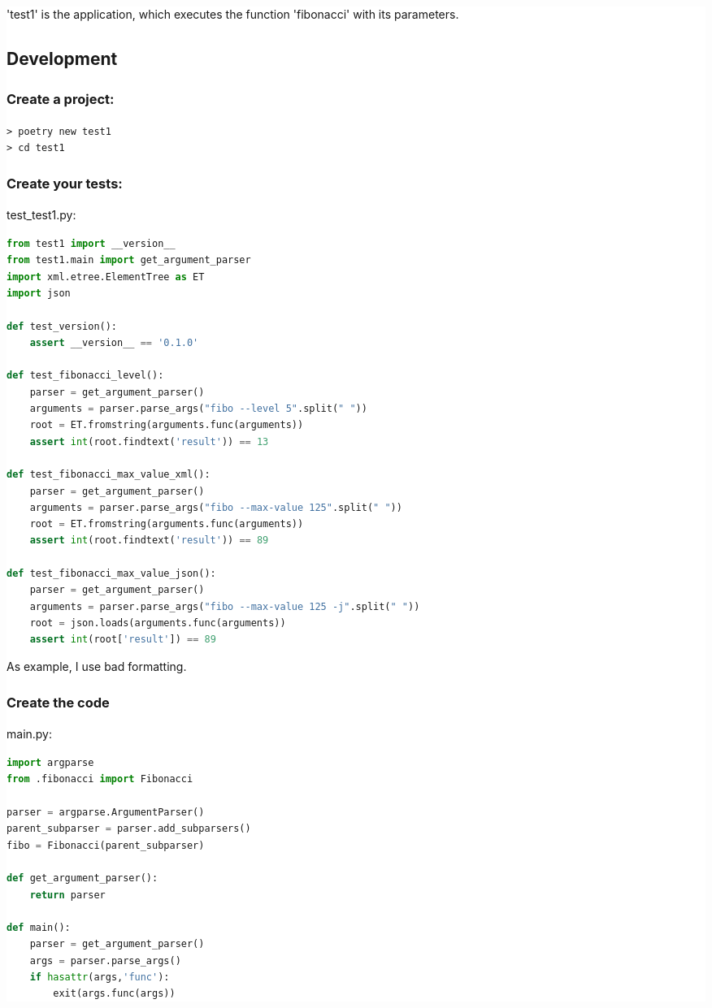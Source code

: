 'test1' is the application, which executes the function 'fibonacci' with its parameters.

## Development

### Create a project:

```
> poetry new test1
> cd test1
```

### Create your tests:

test_test1.py:

```python
from test1 import __version__
from test1.main import get_argument_parser
import xml.etree.ElementTree as ET
import json

def test_version():
    assert __version__ == '0.1.0'

def test_fibonacci_level():
    parser = get_argument_parser()
    arguments = parser.parse_args("fibo --level 5".split(" "))
    root = ET.fromstring(arguments.func(arguments))
    assert int(root.findtext('result')) == 13

def test_fibonacci_max_value_xml():
    parser = get_argument_parser()
    arguments = parser.parse_args("fibo --max-value 125".split(" "))
    root = ET.fromstring(arguments.func(arguments))
    assert int(root.findtext('result')) == 89

def test_fibonacci_max_value_json():
    parser = get_argument_parser()
    arguments = parser.parse_args("fibo --max-value 125 -j".split(" "))
    root = json.loads(arguments.func(arguments))
    assert int(root['result']) == 89

```

As example, I use bad formatting.

### Create the code

main.py:

```python
import argparse
from .fibonacci import Fibonacci

parser = argparse.ArgumentParser()
parent_subparser = parser.add_subparsers()
fibo = Fibonacci(parent_subparser)

def get_argument_parser():
    return parser

def main():
    parser = get_argument_parser()
    args = parser.parse_args()
    if hasattr(args,'func'):
        exit(args.func(args))
```